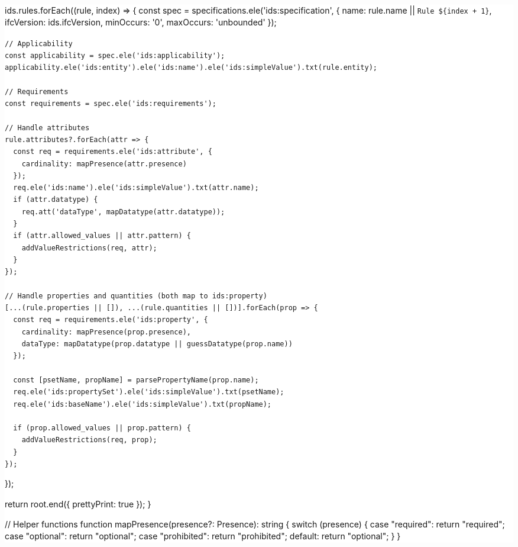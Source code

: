   ids.rules.forEach((rule, index) => {
    const spec = specifications.ele('ids:specification', {
      name: rule.name || `Rule ${index + 1}`,
      ifcVersion: ids.ifcVersion,
      minOccurs: '0',
      maxOccurs: 'unbounded'
    });

    // Applicability
    const applicability = spec.ele('ids:applicability');
    applicability.ele('ids:entity').ele('ids:name').ele('ids:simpleValue').txt(rule.entity);

    // Requirements
    const requirements = spec.ele('ids:requirements');

    // Handle attributes
    rule.attributes?.forEach(attr => {
      const req = requirements.ele('ids:attribute', {
        cardinality: mapPresence(attr.presence)
      });
      req.ele('ids:name').ele('ids:simpleValue').txt(attr.name);
      if (attr.datatype) {
        req.att('dataType', mapDatatype(attr.datatype));
      }
      if (attr.allowed_values || attr.pattern) {
        addValueRestrictions(req, attr);
      }
    });

    // Handle properties and quantities (both map to ids:property)
    [...(rule.properties || []), ...(rule.quantities || [])].forEach(prop => {
      const req = requirements.ele('ids:property', {
        cardinality: mapPresence(prop.presence),
        dataType: mapDatatype(prop.datatype || guessDatatype(prop.name))
      });
      
      const [psetName, propName] = parsePropertyName(prop.name);
      req.ele('ids:propertySet').ele('ids:simpleValue').txt(psetName);
      req.ele('ids:baseName').ele('ids:simpleValue').txt(propName);
      
      if (prop.allowed_values || prop.pattern) {
        addValueRestrictions(req, prop);
      }
    });
  });

  return root.end({ prettyPrint: true });
}

// Helper functions
function mapPresence(presence?: Presence): string {
  switch (presence) {
    case "required": return "required";
    case "optional": return "optional";
    case "prohibited": return "prohibited";
    default: return "optional";
  }
}
